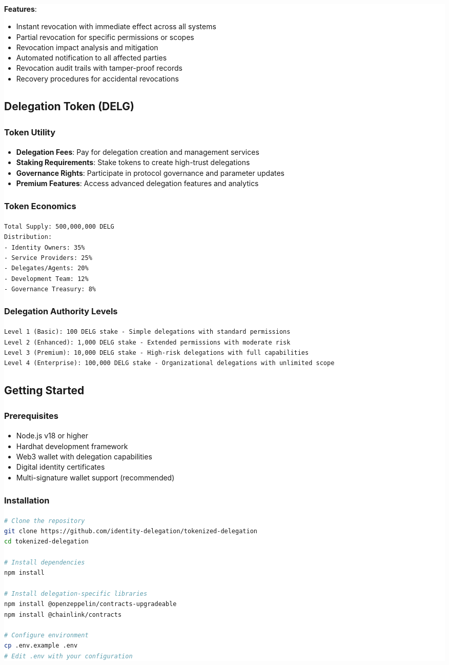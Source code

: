 **Features**:
- Instant revocation with immediate effect across all systems
- Partial revocation for specific permissions or scopes
- Revocation impact analysis and mitigation
- Automated notification to all affected parties
- Revocation audit trails with tamper-proof records
- Recovery procedures for accidental revocations

## Delegation Token (DELG)

### Token Utility
- **Delegation Fees**: Pay for delegation creation and management services
- **Staking Requirements**: Stake tokens to create high-trust delegations
- **Governance Rights**: Participate in protocol governance and parameter updates
- **Premium Features**: Access advanced delegation features and analytics

### Token Economics
```
Total Supply: 500,000,000 DELG
Distribution:
- Identity Owners: 35%
- Service Providers: 25%
- Delegates/Agents: 20%
- Development Team: 12%
- Governance Treasury: 8%
```

### Delegation Authority Levels
```
Level 1 (Basic): 100 DELG stake - Simple delegations with standard permissions
Level 2 (Enhanced): 1,000 DELG stake - Extended permissions with moderate risk
Level 3 (Premium): 10,000 DELG stake - High-risk delegations with full capabilities
Level 4 (Enterprise): 100,000 DELG stake - Organizational delegations with unlimited scope
```

## Getting Started

### Prerequisites
- Node.js v18 or higher
- Hardhat development framework
- Web3 wallet with delegation capabilities
- Digital identity certificates
- Multi-signature wallet support (recommended)

### Installation

```bash
# Clone the repository
git clone https://github.com/identity-delegation/tokenized-delegation
cd tokenized-delegation

# Install dependencies
npm install

# Install delegation-specific libraries
npm install @openzeppelin/contracts-upgradeable
npm install @chainlink/contracts

# Configure environment
cp .env.example .env
# Edit .env with your configuration
```
